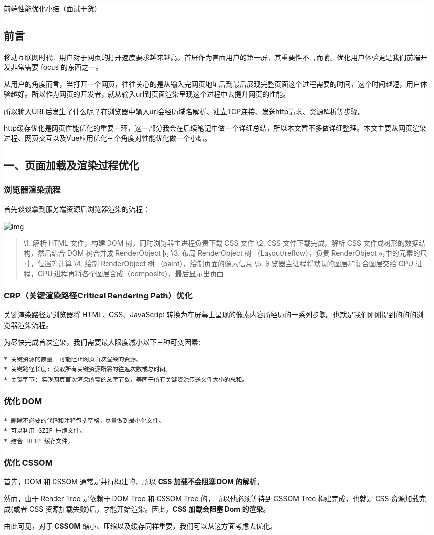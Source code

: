 [前端性能优化小结（面试干货）](https://zhuanlan.zhihu.com/p/113864878?from_voters_page=true)

## 前言

移动互联网时代，用户对于网页的打开速度要求越来越高。首屏作为直面用户的第一屏，其重要性不言而喻。优化用户体验更是我们前端开发非常需要 focus 的东西之一。

从用户的角度而言，当打开一个网页，往往关心的是从输入完网页地址后到最后展现完整页面这个过程需要的时间，这个时间越短，用户体验越好。所以作为网页的开发者，就从输入url到页面渲染呈现这个过程中去提升网页的性能。

所以输入URL后发生了什么呢？在浏览器中输入url会经历域名解析、建立TCP连接、发送http请求、资源解析等步骤。

http缓存优化是网页性能优化的重要一环，这一部分我会在后续笔记中做一个详细总结，所以本文暂不多做详细整理。本文主要从网页渲染过程、网页交互以及Vue应用优化三个角度对性能优化做一个小结。

## 一、页面加载及渲染过程优化

### 浏览器渲染流程

首先谈谈拿到服务端资源后浏览器渲染的流程：

![img](https://pic1.zhimg.com/80/v2-56925e49beed07b72574f88074e41074_720w.jpg)

> \1. 解析 HTML 文件，构建 DOM 树，同时浏览器主进程负责下载 CSS 文件
> \2. CSS 文件下载完成，解析 CSS 文件成树形的数据结构，然后结合 DOM 树合并成 RenderObject 树
> \3. 布局 RenderObject 树 （Layout/reflow），负责 RenderObject 树中的元素的尺寸，位置等计算
> \4. 绘制 RenderObject 树 （paint），绘制页面的像素信息
> \5. 浏览器主进程将默认的图层和复合图层交给 GPU 进程，GPU 进程再将各个图层合成（composite），最后显示出页面

### CRP（关键渲染路径Critical Rendering Path）优化

关键渲染路径是浏览器将 HTML、CSS、JavaScript 转换为在屏幕上呈现的像素内容所经历的一系列步骤。也就是我们刚刚提到的的的浏览器渲染流程。

为尽快完成首次渲染，我们需要最大限度减小以下三种可变因素:

```text
* 关键资源的数量: 可能阻止网页首次渲染的资源。
* 关键路径长度: 获取所有关键资源所需的往返次数或总时间。
* 关键字节: 实现网页首次渲染所需的总字节数，等同于所有关键资源传送文件大小的总和。
```

### 优化 DOM

```text
* 删除不必要的代码和注释包括空格，尽量做到最小化文件。
* 可以利用 GZIP 压缩文件。
* 结合 HTTP 缓存文件。
```

### 优化 CSSOM

首先，DOM 和 CSSOM 通常是并行构建的，所以 **CSS 加载不会阻塞 DOM 的解析**。

然而，由于 Render Tree 是依赖于 DOM Tree 和 CSSOM Tree 的，
所以他必须等待到 CSSOM Tree 构建完成，也就是 CSS 资源加载完成(或者 CSS 资源加载失败)后，才能开始渲染。因此，**CSS 加载会阻塞 Dom 的渲染**。

由此可见，对于 **CSSOM** 缩小、压缩以及缓存同样重要，我们可以从这方面考虑去优化。

